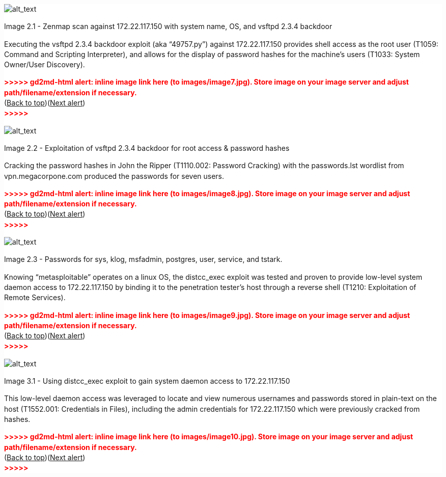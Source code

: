 
![alt_text](images/image6.jpg "image_tooltip")


Image 2.1 - Zenmap scan against 172.22.117.150 with system name, OS, and vsftpd 2.3.4 backdoor

Executing the vsftpd 2.3.4 backdoor exploit (aka “49757.py”) against 172.22.117.150 provides shell access as the root user (T1059: Command and Scripting Interpreter), and allows for the display of password hashes for the machine’s users (T1033: System Owner/User Discovery).



<p id="gdcalert7" ><span style="color: red; font-weight: bold">>>>>>  gd2md-html alert: inline image link here (to images/image7.jpg). Store image on your image server and adjust path/filename/extension if necessary. </span><br>(<a href="#">Back to top</a>)(<a href="#gdcalert8">Next alert</a>)<br><span style="color: red; font-weight: bold">>>>>> </span></p>


![alt_text](images/image7.jpg "image_tooltip")


Image 2.2 - Exploitation of vsftpd 2.3.4 backdoor for root access & password hashes 

Cracking the password hashes in John the Ripper (T1110.002: Password Cracking) with the passwords.lst wordlist from vpn.megacorpone.com produced the passwords for seven users.



<p id="gdcalert8" ><span style="color: red; font-weight: bold">>>>>>  gd2md-html alert: inline image link here (to images/image8.jpg). Store image on your image server and adjust path/filename/extension if necessary. </span><br>(<a href="#">Back to top</a>)(<a href="#gdcalert9">Next alert</a>)<br><span style="color: red; font-weight: bold">>>>>> </span></p>


![alt_text](images/image8.jpg "image_tooltip")


Image 2.3 - Passwords for sys, klog, msfadmin, postgres, user, service, and tstark.

Knowing “metasploitable” operates on a linux OS, the distcc_exec exploit was tested and proven to provide low-level system daemon access to 172.22.117.150 by binding it to the penetration tester’s host through a reverse shell (T1210: Exploitation of Remote Services).



<p id="gdcalert9" ><span style="color: red; font-weight: bold">>>>>>  gd2md-html alert: inline image link here (to images/image9.jpg). Store image on your image server and adjust path/filename/extension if necessary. </span><br>(<a href="#">Back to top</a>)(<a href="#gdcalert10">Next alert</a>)<br><span style="color: red; font-weight: bold">>>>>> </span></p>


![alt_text](images/image9.jpg "image_tooltip")


Image 3.1 - Using distcc_exec exploit to gain system daemon access to 172.22.117.150

This low-level daemon access was leveraged to locate and view numerous usernames and passwords stored in plain-text on the host (T1552.001: Credentials in Files), including the admin credentials for 172.22.117.150 which were previously cracked from hashes.



<p id="gdcalert10" ><span style="color: red; font-weight: bold">>>>>>  gd2md-html alert: inline image link here (to images/image10.jpg). Store image on your image server and adjust path/filename/extension if necessary. </span><br>(<a href="#">Back to top</a>)(<a href="#gdcalert11">Next alert</a>)<br><span style="color: red; font-weight: bold">>>>>> </span></p>
